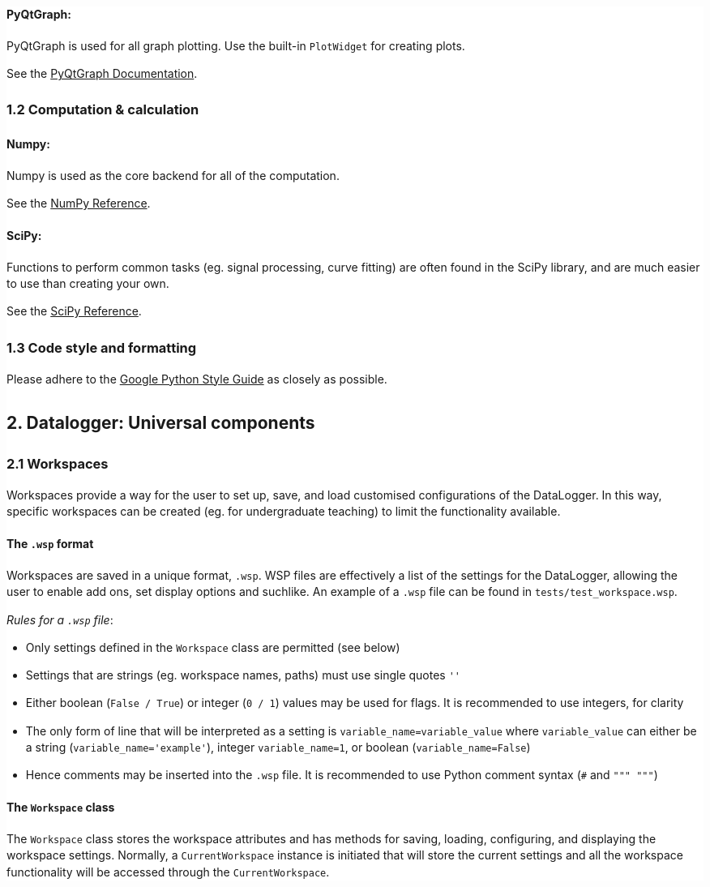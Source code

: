 #### PyQtGraph:

PyQtGraph is used for all graph plotting. Use the built-in `PlotWidget` for creating plots.

See the [PyQtGraph Documentation](http://www.pyqtgraph.org/documentation/).

### 1.2 Computation & calculation
    
#### Numpy:

Numpy is used as the core backend for all of the computation.

See the [NumPy Reference](https://docs.scipy.org/doc/numpy/reference/index.html).

#### SciPy:

Functions to perform common tasks (eg. signal processing, curve fitting) are often found in the SciPy library, and are much easier to use than creating your own.

See the [SciPy Reference](https://docs.scipy.org/doc/scipy-0.19.1/reference/).

### 1.3 Code style and formatting

Please adhere to the [Google Python Style Guide](https://google.github.io/styleguide/pyguide.html) as closely as possible. 


## 2. Datalogger: Universal components

### 2.1 Workspaces

Workspaces provide a way for the user to set up, save, and load customised configurations of the DataLogger. In this way, specific workspaces can be created (eg. for undergraduate teaching) to limit the functionality available.

#### The `.wsp` format
Workspaces are saved in a unique format, `.wsp`. WSP files are effectively a list of the settings for the DataLogger, allowing the user to enable add ons, set display options and suchlike. An example of a `.wsp` file can be found in `tests/test_workspace.wsp`.

*Rules for a `.wsp` file*:

* Only settings defined in the `Workspace` class are permitted (see below)

* Settings that are strings (eg. workspace names, paths) must use single quotes `''`

* Either boolean (`False / True`) or integer (`0 / 1`) values may be used for flags. It is recommended to use integers, for clarity

* The only form of line that will be interpreted as a setting is `variable_name=variable_value` where `variable_value` can either be a string (`variable_name='example'`), integer `variable_name=1`, or boolean (`variable_name=False`)

* Hence comments may be inserted into the `.wsp` file. It is recommended to use Python comment syntax (`#` and `""" """`)

#### The `Workspace` class
The `Workspace` class stores the workspace attributes and has methods for saving, loading, configuring, and displaying the workspace settings. Normally, a `CurrentWorkspace` instance is initiated that will store the current settings and all the workspace functionality will be accessed through the `CurrentWorkspace`.

